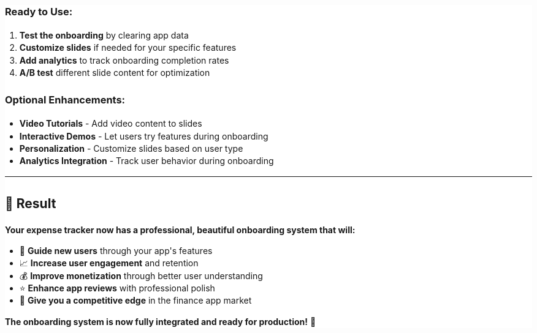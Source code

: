 ### **Ready to Use:**
1. **Test the onboarding** by clearing app data
2. **Customize slides** if needed for your specific features
3. **Add analytics** to track onboarding completion rates
4. **A/B test** different slide content for optimization

### **Optional Enhancements:**
- **Video Tutorials** - Add video content to slides
- **Interactive Demos** - Let users try features during onboarding
- **Personalization** - Customize slides based on user type
- **Analytics Integration** - Track user behavior during onboarding

---

## 🎉 **Result**

**Your expense tracker now has a professional, beautiful onboarding system that will:**

- 🎯 **Guide new users** through your app's features
- 📈 **Increase user engagement** and retention
- 💰 **Improve monetization** through better user understanding
- ⭐ **Enhance app reviews** with professional polish
- 🚀 **Give you a competitive edge** in the finance app market

**The onboarding system is now fully integrated and ready for production!** 🚀
